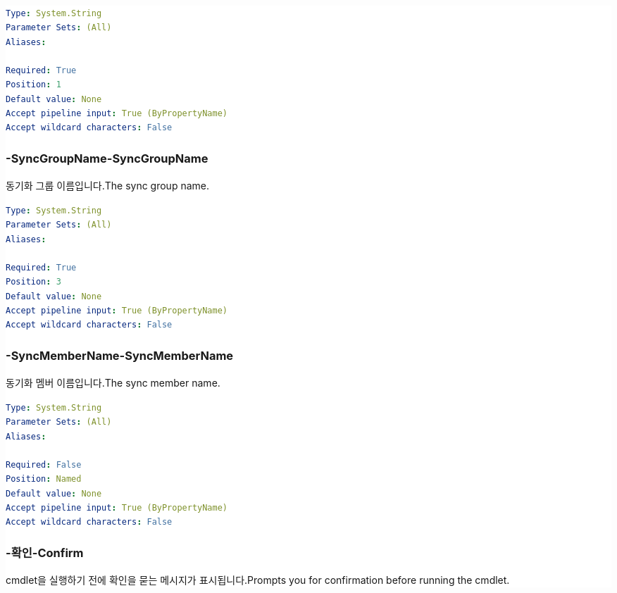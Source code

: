 ```yaml
Type: System.String
Parameter Sets: (All)
Aliases:

Required: True
Position: 1
Default value: None
Accept pipeline input: True (ByPropertyName)
Accept wildcard characters: False
```

### <span data-ttu-id="8a270-125">-SyncGroupName</span><span class="sxs-lookup"><span data-stu-id="8a270-125">-SyncGroupName</span></span>
<span data-ttu-id="8a270-126">동기화 그룹 이름입니다.</span><span class="sxs-lookup"><span data-stu-id="8a270-126">The sync group name.</span></span>

```yaml
Type: System.String
Parameter Sets: (All)
Aliases:

Required: True
Position: 3
Default value: None
Accept pipeline input: True (ByPropertyName)
Accept wildcard characters: False
```

### <span data-ttu-id="8a270-127">-SyncMemberName</span><span class="sxs-lookup"><span data-stu-id="8a270-127">-SyncMemberName</span></span>
<span data-ttu-id="8a270-128">동기화 멤버 이름입니다.</span><span class="sxs-lookup"><span data-stu-id="8a270-128">The sync member name.</span></span>

```yaml
Type: System.String
Parameter Sets: (All)
Aliases:

Required: False
Position: Named
Default value: None
Accept pipeline input: True (ByPropertyName)
Accept wildcard characters: False
```

### <span data-ttu-id="8a270-129">-확인</span><span class="sxs-lookup"><span data-stu-id="8a270-129">-Confirm</span></span>
<span data-ttu-id="8a270-130">cmdlet을 실행하기 전에 확인을 묻는 메시지가 표시됩니다.</span><span class="sxs-lookup"><span data-stu-id="8a270-130">Prompts you for confirmation before running the cmdlet.</span></span>
